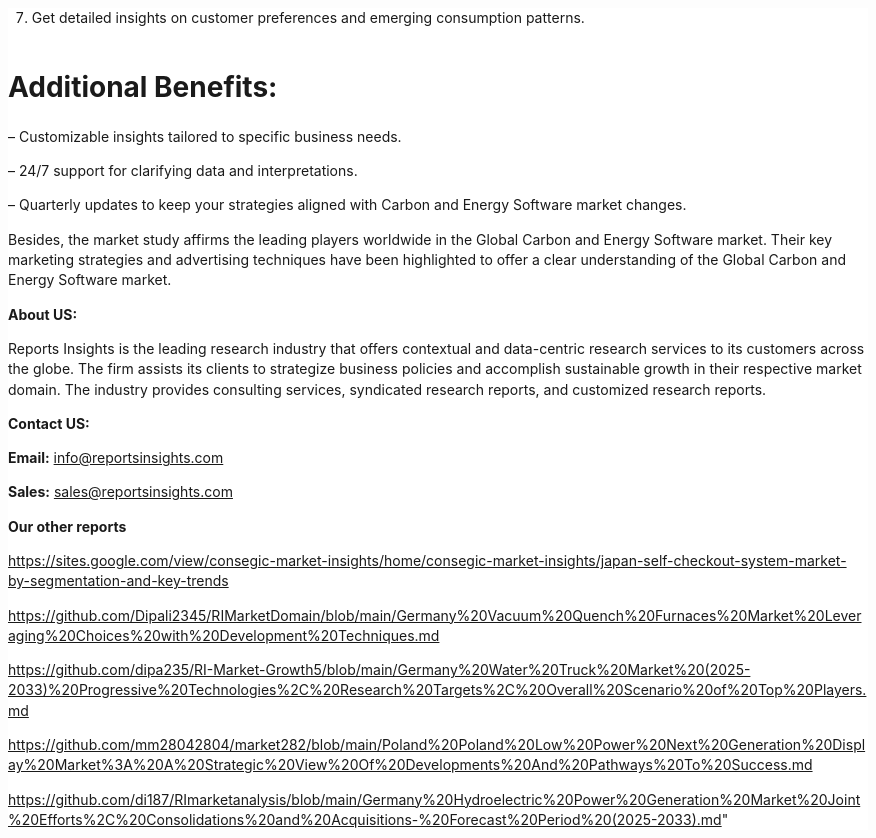 7. Get detailed insights on customer preferences and emerging consumption patterns.

# <strong>Additional Benefits:</strong>

– Customizable insights tailored to specific business needs.

– 24/7 support for clarifying data and interpretations.

– Quarterly updates to keep your strategies aligned with Carbon and Energy Software market changes.

Besides, the market study affirms the leading players worldwide in the Global Carbon and Energy Software market. Their key marketing strategies and advertising techniques have been highlighted to offer a clear understanding of the Global Carbon and Energy Software market.

<strong><strong>About US</strong>:</strong>

Reports Insights is the leading research industry that offers contextual and data-centric research services to its customers across the globe. The firm assists its clients to strategize business policies and accomplish sustainable growth in their respective market domain. The industry provides consulting services, syndicated research reports, and customized research reports.

<strong>Contact US:</strong>

<p class=><b>Email:</b> <a href=mailto:info@reportsinsights.com>info@reportsinsights.com</a></p>
<p class=><b>Sales:</b> <a href=mailto:sales@reportsinsights.com>sales@reportsinsights.com</a></p>

<strong>Our other reports</strong>

<a href=https://sites.google.com/view/consegic-market-insights/home/consegic-market-insights/japan-self-checkout-system-market-by-segmentation-and-key-trends>https://sites.google.com/view/consegic-market-insights/home/consegic-market-insights/japan-self-checkout-system-market-by-segmentation-and-key-trends</a>

<a href=https://github.com/Dipali2345/RIMarketDomain/blob/main/Germany%20Vacuum%20Quench%20Furnaces%20Market%20Leveraging%20Choices%20with%20Development%20Techniques.md>https://github.com/Dipali2345/RIMarketDomain/blob/main/Germany%20Vacuum%20Quench%20Furnaces%20Market%20Leveraging%20Choices%20with%20Development%20Techniques.md</a>

<a href=https://github.com/dipa235/RI-Market-Growth5/blob/main/Germany%20Water%20Truck%20Market%20(2025-2033)%20Progressive%20Technologies%2C%20Research%20Targets%2C%20Overall%20Scenario%20of%20Top%20Players.md>https://github.com/dipa235/RI-Market-Growth5/blob/main/Germany%20Water%20Truck%20Market%20(2025-2033)%20Progressive%20Technologies%2C%20Research%20Targets%2C%20Overall%20Scenario%20of%20Top%20Players.md</a>

<a href=https://github.com/mm28042804/market282/blob/main/Poland%20Poland%20Low%20Power%20Next%20Generation%20Display%20Market%3A%20A%20Strategic%20View%20Of%20Developments%20And%20Pathways%20To%20Success.md>https://github.com/mm28042804/market282/blob/main/Poland%20Poland%20Low%20Power%20Next%20Generation%20Display%20Market%3A%20A%20Strategic%20View%20Of%20Developments%20And%20Pathways%20To%20Success.md</a>

<a href=https://github.com/di187/RImarketanalysis/blob/main/Germany%20Hydroelectric%20Power%20Generation%20Market%20Joint%20Efforts%2C%20Consolidations%20and%20Acquisitions-%20Forecast%20Period%20(2025-2033).md>https://github.com/di187/RImarketanalysis/blob/main/Germany%20Hydroelectric%20Power%20Generation%20Market%20Joint%20Efforts%2C%20Consolidations%20and%20Acquisitions-%20Forecast%20Period%20(2025-2033).md</a>"
